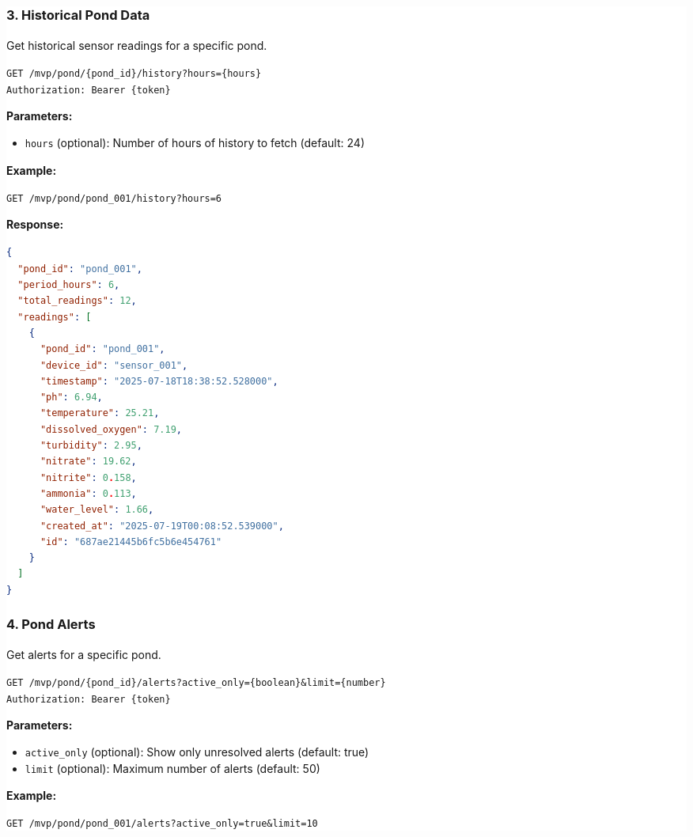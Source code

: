 ### 3. Historical Pond Data
Get historical sensor readings for a specific pond.

```http
GET /mvp/pond/{pond_id}/history?hours={hours}
Authorization: Bearer {token}
```

**Parameters:**
- `hours` (optional): Number of hours of history to fetch (default: 24)

**Example:**
```http
GET /mvp/pond/pond_001/history?hours=6
```

**Response:**
```json
{
  "pond_id": "pond_001",
  "period_hours": 6,
  "total_readings": 12,
  "readings": [
    {
      "pond_id": "pond_001",
      "device_id": "sensor_001",
      "timestamp": "2025-07-18T18:38:52.528000",
      "ph": 6.94,
      "temperature": 25.21,
      "dissolved_oxygen": 7.19,
      "turbidity": 2.95,
      "nitrate": 19.62,
      "nitrite": 0.158,
      "ammonia": 0.113,
      "water_level": 1.66,
      "created_at": "2025-07-19T00:08:52.539000",
      "id": "687ae21445b6fc5b6e454761"
    }
  ]
}
```

### 4. Pond Alerts
Get alerts for a specific pond.

```http
GET /mvp/pond/{pond_id}/alerts?active_only={boolean}&limit={number}
Authorization: Bearer {token}
```

**Parameters:**
- `active_only` (optional): Show only unresolved alerts (default: true)
- `limit` (optional): Maximum number of alerts (default: 50)

**Example:**
```http
GET /mvp/pond/pond_001/alerts?active_only=true&limit=10
```
